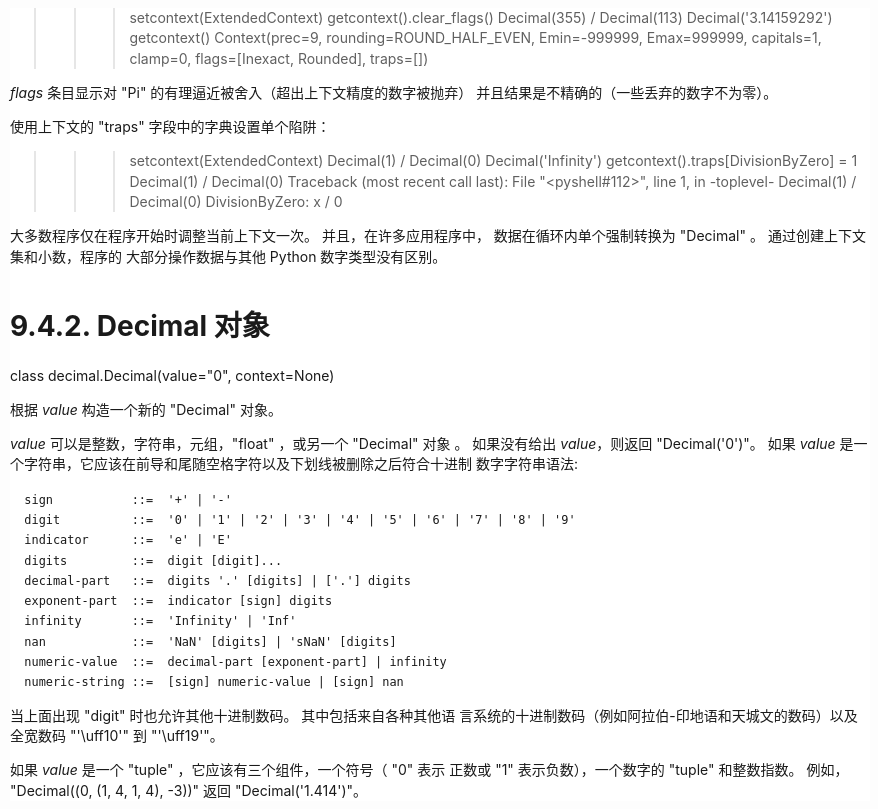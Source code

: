    >>> setcontext(ExtendedContext)
   >>> getcontext().clear_flags()
   >>> Decimal(355) / Decimal(113)
   Decimal('3.14159292')
   >>> getcontext()
   Context(prec=9, rounding=ROUND_HALF_EVEN, Emin=-999999, Emax=999999,
           capitals=1, clamp=0, flags=[Inexact, Rounded], traps=[])

*flags* 条目显示对 "Pi" 的有理逼近被舍入（超出上下文精度的数字被抛弃）
并且结果是不精确的（一些丢弃的数字不为零）。

使用上下文的 "traps" 字段中的字典设置单个陷阱：

   >>> setcontext(ExtendedContext)
   >>> Decimal(1) / Decimal(0)
   Decimal('Infinity')
   >>> getcontext().traps[DivisionByZero] = 1
   >>> Decimal(1) / Decimal(0)
   Traceback (most recent call last):
     File "<pyshell#112>", line 1, in -toplevel-
       Decimal(1) / Decimal(0)
   DivisionByZero: x / 0

大多数程序仅在程序开始时调整当前上下文一次。 并且，在许多应用程序中，
数据在循环内单个强制转换为 "Decimal" 。 通过创建上下文集和小数，程序的
大部分操作数据与其他 Python 数字类型没有区别。


9.4.2. Decimal 对象
===================

class decimal.Decimal(value="0", context=None)

   根据 *value* 构造一个新的 "Decimal" 对象。

   *value* 可以是整数，字符串，元组，"float" ，或另一个 "Decimal" 对象
   。 如果没有给出 *value*，则返回 "Decimal('0')"。 如果 *value* 是一
   个字符串，它应该在前导和尾随空格字符以及下划线被删除之后符合十进制
   数字字符串语法:

      sign           ::=  '+' | '-'
      digit          ::=  '0' | '1' | '2' | '3' | '4' | '5' | '6' | '7' | '8' | '9'
      indicator      ::=  'e' | 'E'
      digits         ::=  digit [digit]...
      decimal-part   ::=  digits '.' [digits] | ['.'] digits
      exponent-part  ::=  indicator [sign] digits
      infinity       ::=  'Infinity' | 'Inf'
      nan            ::=  'NaN' [digits] | 'sNaN' [digits]
      numeric-value  ::=  decimal-part [exponent-part] | infinity
      numeric-string ::=  [sign] numeric-value | [sign] nan

   当上面出现 "digit" 时也允许其他十进制数码。 其中包括来自各种其他语
   言系统的十进制数码（例如阿拉伯-印地语和天城文的数码）以及全宽数码
   "'\uff10'" 到 "'\uff19'"。

   如果 *value* 是一个 "tuple" ，它应该有三个组件，一个符号（ "0" 表示
   正数或 "1" 表示负数），一个数字的 "tuple" 和整数指数。 例如，
   "Decimal((0, (1, 4, 1, 4), -3))" 返回 "Decimal('1.414')"。
